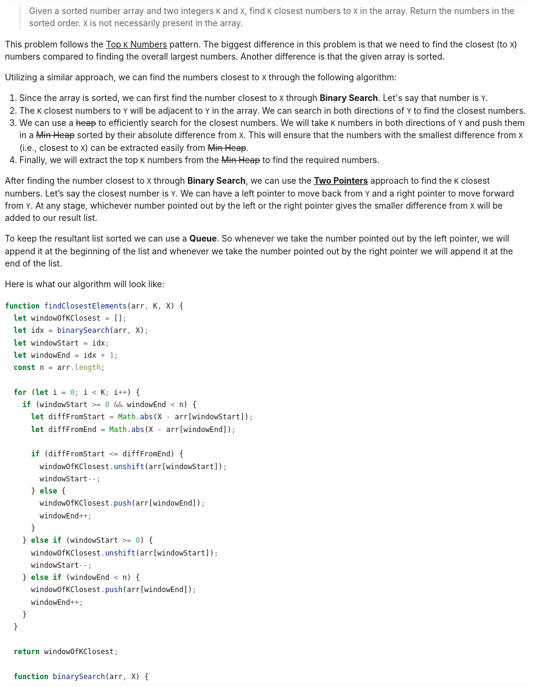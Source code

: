 > Given a sorted number array and two integers `K` and `X`, find `K` closest numbers to `X` in the array. Return the numbers in the sorted order. `X` is not necessarily present in the array.

This problem follows the [Top `K` Numbers](#top-k-numbers-easy) pattern. The biggest difference in this problem is that we need to find the closest (to `X`) numbers compared to finding the overall largest numbers. Another difference is that the given array is sorted.

Utilizing a similar approach, we can find the numbers closest to `X` through the following algorithm:

1. Since the array is sorted, we can first find the number closest to `X` through <b>Binary Search</b>. Let's say that number is `Y`.
2. The `K` closest numbers to `Y` will be adjacent to `Y` in the array. We can search in both directions of `Y` to find the closest numbers.
3. We can use a <s>heap</s> to efficiently search for the closest numbers. We will take `K` numbers in both directions of `Y` and push them in a <s>Min Heap</s> sorted by their absolute difference from `X`. This will ensure that the numbers with the smallest difference from `X` (i.e., closest to `X`) can be extracted easily from <s>Min Heap</s>.
4. Finally, we will extract the top `K` numbers from the <s>Min Heap</s> to find the required numbers.

After finding the number closest to `X` through <b>Binary Search</b>, we can use the <b>[Two Pointers](https://github.com/Chanda-Abdul/Several-Coding-Patterns-for-Solving-Data-Structures-and-Algorithms-Problems-during-Interviews/blob/main/%E2%9C%85%20%20Pattern%2002:%20Two%20Pointers.md)</b> approach to find the `K` closest numbers. Let’s say the closest number is `Y`. We can have a left pointer to move back from `Y` and a right pointer to move forward from `Y`. At any stage, whichever number pointed out by the left or the right pointer gives the smaller difference from `X` will be added to our result list.

To keep the resultant list sorted we can use a <b>Queue</b>. So whenever we take the number pointed out by the left pointer, we will append it at the beginning of the list and whenever we take the number pointed out by the right pointer we will append it at the end of the list.

Here is what our algorithm will look like:

```js
function findClosestElements(arr, K, X) {
  let windowOfKClosest = [];
  let idx = binarySearch(arr, X);
  let windowStart = idx;
  let windowEnd = idx + 1;
  const n = arr.length;

  for (let i = 0; i < K; i++) {
    if (windowStart >= 0 && windowEnd < n) {
      let diffFromStart = Math.abs(X - arr[windowStart]);
      let diffFromEnd = Math.abs(X - arr[windowEnd]);

      if (diffFromStart <= diffFromEnd) {
        windowOfKClosest.unshift(arr[windowStart]);
        windowStart--;
      } else {
        windowOfKClosest.push(arr[windowEnd]);
        windowEnd++;
      }
    } else if (windowStart >= 0) {
      windowOfKClosest.unshift(arr[windowStart]);
      windowStart--;
    } else if (windowEnd < n) {
      windowOfKClosest.push(arr[windowEnd]);
      windowEnd++;
    }
  }

  return windowOfKClosest;

  function binarySearch(arr, X) {
```